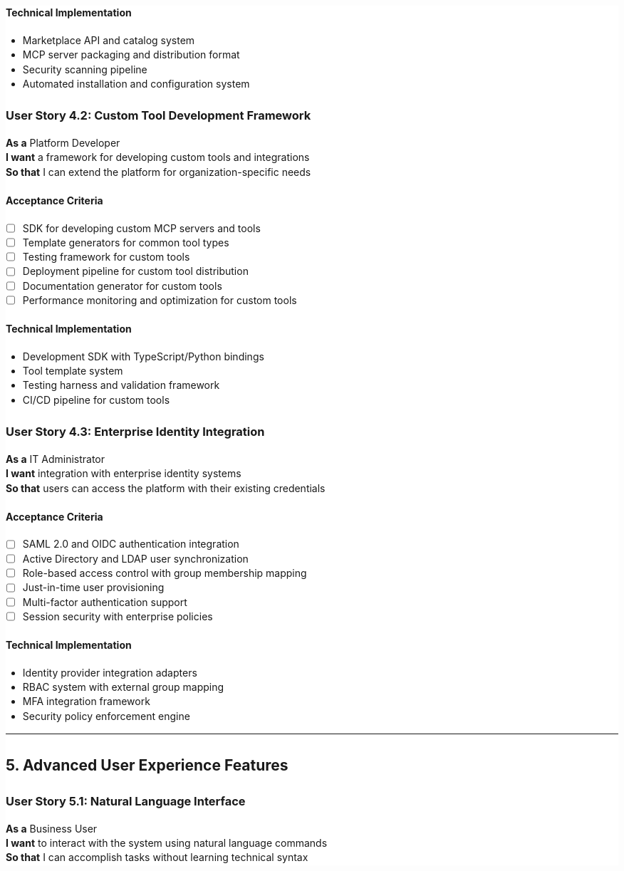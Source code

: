 #### Technical Implementation
- Marketplace API and catalog system
- MCP server packaging and distribution format
- Security scanning pipeline
- Automated installation and configuration system

### User Story 4.2: Custom Tool Development Framework
**As a** Platform Developer  
**I want** a framework for developing custom tools and integrations  
**So that** I can extend the platform for organization-specific needs

#### Acceptance Criteria
- [ ] SDK for developing custom MCP servers and tools
- [ ] Template generators for common tool types
- [ ] Testing framework for custom tools
- [ ] Deployment pipeline for custom tool distribution
- [ ] Documentation generator for custom tools
- [ ] Performance monitoring and optimization for custom tools

#### Technical Implementation
- Development SDK with TypeScript/Python bindings
- Tool template system
- Testing harness and validation framework
- CI/CD pipeline for custom tools

### User Story 4.3: Enterprise Identity Integration
**As a** IT Administrator  
**I want** integration with enterprise identity systems  
**So that** users can access the platform with their existing credentials

#### Acceptance Criteria
- [ ] SAML 2.0 and OIDC authentication integration
- [ ] Active Directory and LDAP user synchronization
- [ ] Role-based access control with group membership mapping
- [ ] Just-in-time user provisioning
- [ ] Multi-factor authentication support
- [ ] Session security with enterprise policies

#### Technical Implementation
- Identity provider integration adapters
- RBAC system with external group mapping
- MFA integration framework
- Security policy enforcement engine

---

## 5. Advanced User Experience Features

### User Story 5.1: Natural Language Interface
**As a** Business User  
**I want** to interact with the system using natural language commands  
**So that** I can accomplish tasks without learning technical syntax
